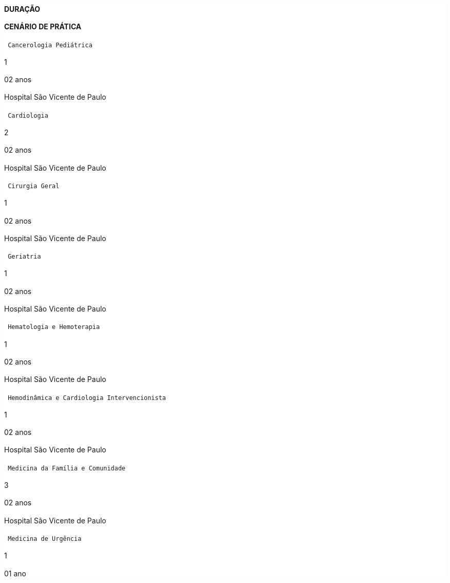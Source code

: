    **DURAÇÃO**

   **CENÁRIO DE PRÁTICA**

     Cancerologia Pediátrica

   1

   02 anos

   Hospital São Vicente de Paulo

     Cardiologia

   2

   02 anos

   Hospital São Vicente de Paulo

     Cirurgia Geral

   1

   02 anos

   Hospital São Vicente de Paulo

     Geriatria

   1

   02 anos

   Hospital São Vicente de Paulo

     Hematologia e Hemoterapia

   1

   02 anos

   Hospital São Vicente de Paulo

     Hemodinâmica e Cardiologia Intervencionista

   1

   02 anos

   Hospital São Vicente de Paulo

     Medicina da Família e Comunidade

   3

   02 anos

   Hospital São Vicente de Paulo

     Medicina de Urgência

   1

   01 ano
